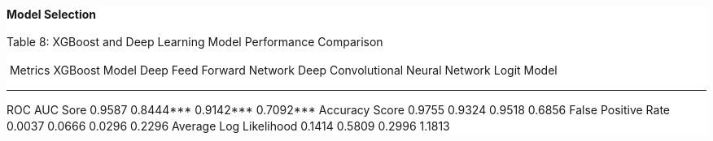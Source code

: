 **Model Selection**

Table 8: XGBoost and Deep Learning Model Performance Comparison

   Metrics                                                                                                                                                                                                                                                                                                                                                                                                                                                                                                                                                                                                                                                                                                                                                                                                                                                                                            XGBoost Model   Deep Feed Forward Network   Deep Convolutional Neural Network   Logit Model
  --------------------------------------------------------------------------------------------------------------------------------------------------------------------------------------------------------------------------------------------------------------------------------------------------------------------------------------------------------------------------------------------------------------------------------------------------------------------------------------------------------------------------------------------------------------------------------------------------------------------------------------------------------------------------------------------------------------------------------------------------------------------------------------------------------------------------------------------------------------------------------------------------- --------------- --------------------------- ----------------------------------- --------------
  ROC AUC Sore                                                                                                                                                                                                                                                                                                                                                                                                                                                                                                                                                                                                                                                                                                                                                                                                                                                                                        0.9587          0.8444\*\*\*                0.9142\*\*\*                        0.7092\*\*\*
  Accuracy Score                                                                                                                                                                                                                                                                                                                                                                                                                                                                                                                                                                                                                                                                                                                                                                                                                                                                                      0.9755          0.9324                      0.9518                              0.6856
  False Positive Rate                                                                                                                                                                                                                                                                                                                                                                                                                                                                                                                                                                                                                                                                                                                                                                                                                                                                                 0.0037          0.0666                      0.0296                              0.2296
  Average Log Likelihood                                                                                                                                                                                                                                                                                                                                                                                                                                                                                                                                                                                                                                                                                                                                                                                                                                                                              0.1414          0.5809                      0.2996                              1.1813
